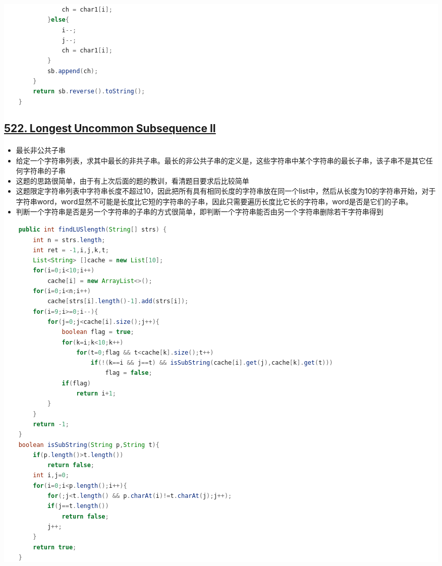 ```java
                ch = char1[i];
            }else{
                i--;
                j--;
                ch = char1[i];
            }
            sb.append(ch);
        }
        return sb.reverse().toString();   
    }
```


## [522. Longest Uncommon Subsequence II](https://leetcode.com/problems/longest-uncommon-subsequence-ii/submissions/)
- 最长非公共子串
- 给定一个字符串列表，求其中最长的非共子串。最长的非公共子串的定义是，这些字符串中某个字符串的最长子串，该子串不是其它任何字符串的子串
- 这题的思路很简单，由于有上次后面的题的教训，看清题目要求后比较简单
- 这题限定字符串列表中字符串长度不超过10，因此把所有具有相同长度的字符串放在同一个list中，然后从长度为10的字符串开始，对于字符串word，word显然不可能是长度比它短的字符串的子串，因此只需要遍历长度比它长的字符串，word是否是它们的子串。
- 判断一个字符串是否是另一个字符串的子串的方式很简单，即判断一个字符串能否由另一个字符串删除若干字符串得到
```java
	public int findLUSlength(String[] strs) {
        int n = strs.length;
        int ret = -1,i,j,k,t;
        List<String> []cache = new List[10];
        for(i=0;i<10;i++)
            cache[i] = new ArrayList<>();
        for(i=0;i<n;i++)
            cache[strs[i].length()-1].add(strs[i]);
        for(i=9;i>=0;i--){
            for(j=0;j<cache[i].size();j++){
                boolean flag = true;
                for(k=i;k<10;k++)
                    for(t=0;flag && t<cache[k].size();t++)
                        if(!(k==i && j==t) && isSubString(cache[i].get(j),cache[k].get(t)))
                            flag = false;
                if(flag)
                    return i+1;
            }
        }
        return -1;
    }
    boolean isSubString(String p,String t){
        if(p.length()>t.length())
            return false;
        int i,j=0;
        for(i=0;i<p.length();i++){
            for(;j<t.length() && p.charAt(i)!=t.charAt(j);j++);
            if(j==t.length())
                return false;
            j++;
        }
        return true;
    }
```

